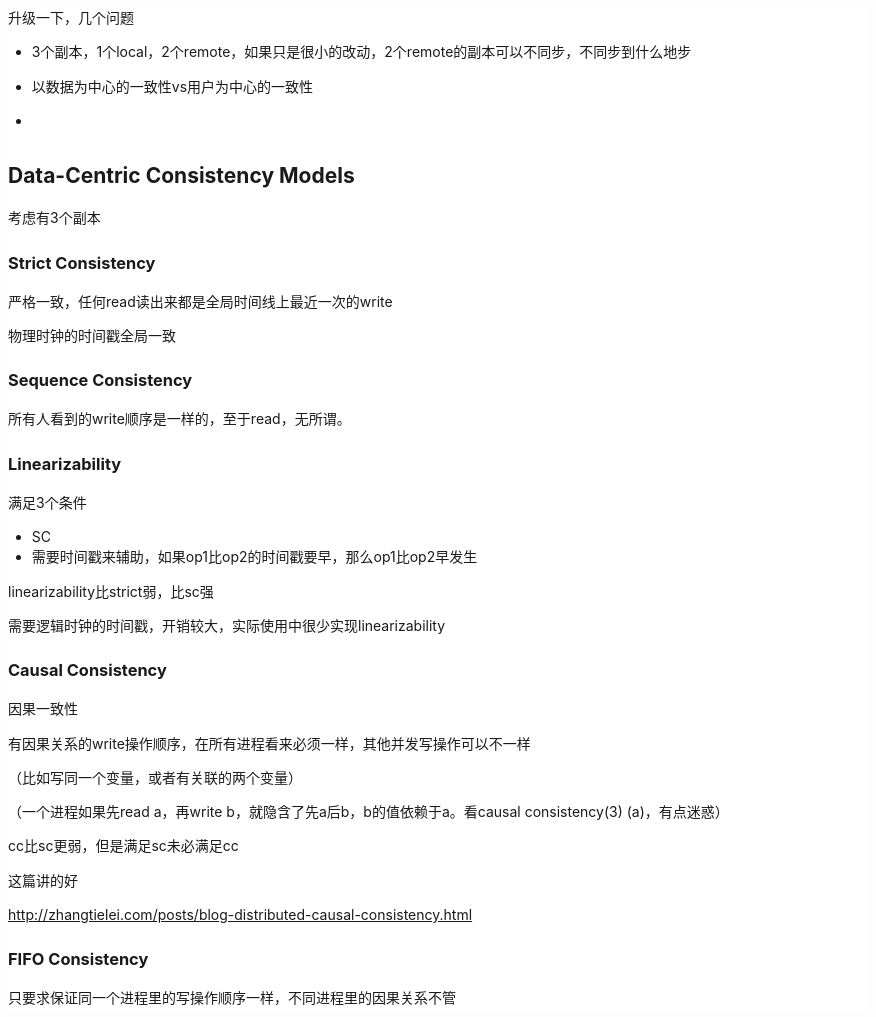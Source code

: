 升级一下，几个问题

- 3个副本，1个local，2个remote，如果只是很小的改动，2个remote的副本可以不同步，不同步到什么地步
- 以数据为中心的一致性vs用户为中心的一致性

-

## Data-Centric Consistency Models

考虑有3个副本

### Strict Consistency

严格一致，任何read读出来都是全局时间线上最近一次的write

物理时钟的时间戳全局一致



### Sequence Consistency

所有人看到的write顺序是一样的，至于read，无所谓。



### Linearizability

满足3个条件

- SC
- 需要时间戳来辅助，如果op1比op2的时间戳要早，那么op1比op2早发生

linearizability比strict弱，比sc强

需要逻辑时钟的时间戳，开销较大，实际使用中很少实现linearizability



### Causal Consistency

因果一致性

有因果关系的write操作顺序，在所有进程看来必须一样，其他并发写操作可以不一样

（比如写同一个变量，或者有关联的两个变量）

（一个进程如果先read a，再write b，就隐含了先a后b，b的值依赖于a。看causal consistency(3) (a)，有点迷惑）

cc比sc更弱，但是满足sc未必满足cc



这篇讲的好

http://zhangtielei.com/posts/blog-distributed-causal-consistency.html



### FIFO Consistency

只要求保证同一个进程里的写操作顺序一样，不同进程里的因果关系不管
